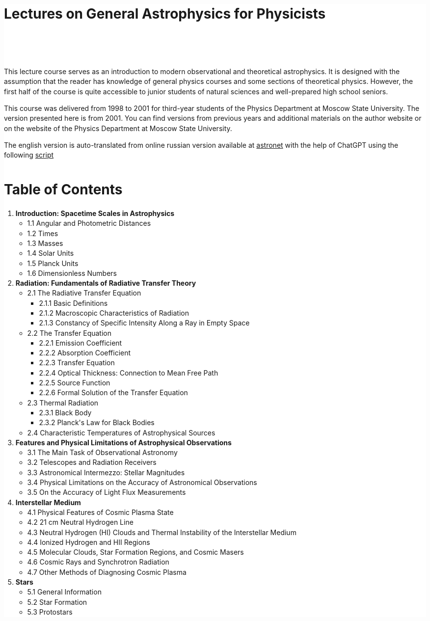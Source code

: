 
# Lectures on General Astrophysics for Physicists
&nbsp;

&nbsp;

This lecture course serves as an introduction to modern observational and theoretical astrophysics. 
It is designed with the assumption that the reader has knowledge of general physics courses and 
some sections of theoretical physics. However, the first half of the course is quite accessible 
to junior students of natural sciences and well-prepared high school seniors.

This course was delivered from 1998 to 2001 for third-year students of the Physics Department 
at Moscow State University. The version presented here is from 2001. 
You can find versions from previous years and additional materials on the author website 
or on the website of the Physics Department at Moscow State University.

The english version is auto-translated from online russian version available
at [astronet](http://www.astronet.ru/db/msg/1170612/index.html) with the help of ChatGPT using
the following [script](https://github.com/doroshv/llm-examples/blob/main/translate_gpt.ipynb)


# Table of Contents

1. **Introduction: Spacetime Scales in Astrophysics**
   - 1.1 Angular and Photometric Distances
   - 1.2 Times
   - 1.3 Masses
   - 1.4 Solar Units
   - 1.5 Planck Units
   - 1.6 Dimensionless Numbers
2. **Radiation: Fundamentals of Radiative Transfer Theory**
   - 2.1 The Radiative Transfer Equation
     - 2.1.1 Basic Definitions
     - 2.1.2 Macroscopic Characteristics of Radiation
     - 2.1.3 Constancy of Specific Intensity Along a Ray in Empty Space
   - 2.2 The Transfer Equation
     - 2.2.1 Emission Coefficient
     - 2.2.2 Absorption Coefficient
     - 2.2.3 Transfer Equation
     - 2.2.4 Optical Thickness: Connection to Mean Free Path
     - 2.2.5 Source Function
     - 2.2.6 Formal Solution of the Transfer Equation
   - 2.3 Thermal Radiation
     - 2.3.1 Black Body
     - 2.3.2 Planck's Law for Black Bodies
   - 2.4 Characteristic Temperatures of Astrophysical Sources
3. **Features and Physical Limitations of Astrophysical Observations**
   - 3.1 The Main Task of Observational Astronomy
   - 3.2 Telescopes and Radiation Receivers
   - 3.3 Astronomical Intermezzo: Stellar Magnitudes
   - 3.4 Physical Limitations on the Accuracy of Astronomical Observations
   - 3.5 On the Accuracy of Light Flux Measurements
4. **Interstellar Medium**
   - 4.1 Physical Features of Cosmic Plasma State
   - 4.2 21 cm Neutral Hydrogen Line
   - 4.3 Neutral Hydrogen (HI) Clouds and Thermal Instability of the Interstellar Medium
   - 4.4 Ionized Hydrogen and HII Regions
   - 4.5 Molecular Clouds, Star Formation Regions, and Cosmic Masers
   - 4.6 Cosmic Rays and Synchrotron Radiation
   - 4.7 Other Methods of Diagnosing Cosmic Plasma
5. **Stars**
   - 5.1 General Information
   - 5.2 Star Formation
   - 5.3 Protostars